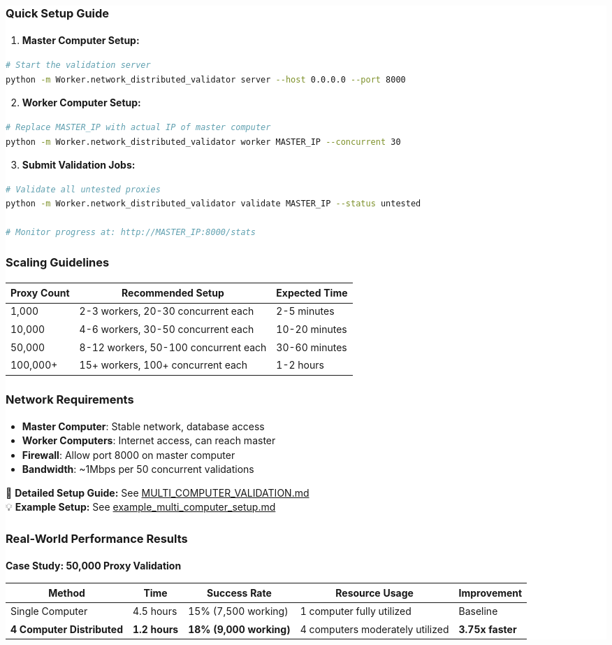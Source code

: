 ### Quick Setup Guide

1. **Master Computer Setup:**

```bash
# Start the validation server
python -m Worker.network_distributed_validator server --host 0.0.0.0 --port 8000
```

2. **Worker Computer Setup:**

```bash
# Replace MASTER_IP with actual IP of master computer
python -m Worker.network_distributed_validator worker MASTER_IP --concurrent 30
```

3. **Submit Validation Jobs:**

```bash
# Validate all untested proxies
python -m Worker.network_distributed_validator validate MASTER_IP --status untested

# Monitor progress at: http://MASTER_IP:8000/stats
```

### Scaling Guidelines

| Proxy Count | Recommended Setup                    | Expected Time |
| ----------- | ------------------------------------ | ------------- |
| 1,000       | 2-3 workers, 20-30 concurrent each   | 2-5 minutes   |
| 10,000      | 4-6 workers, 30-50 concurrent each   | 10-20 minutes |
| 50,000      | 8-12 workers, 50-100 concurrent each | 30-60 minutes |
| 100,000+    | 15+ workers, 100+ concurrent each    | 1-2 hours     |

### Network Requirements

- **Master Computer**: Stable network, database access
- **Worker Computers**: Internet access, can reach master
- **Firewall**: Allow port 8000 on master computer
- **Bandwidth**: ~1Mbps per 50 concurrent validations

📖 **Detailed Setup Guide:** See [MULTI_COMPUTER_VALIDATION.md](MULTI_COMPUTER_VALIDATION.md)  
💡 **Example Setup:** See [example_multi_computer_setup.md](example_multi_computer_setup.md)

### Real-World Performance Results

**Case Study: 50,000 Proxy Validation**

| Method                     | Time          | Success Rate            | Resource Usage                  | Improvement      |
| -------------------------- | ------------- | ----------------------- | ------------------------------- | ---------------- |
| Single Computer            | 4.5 hours     | 15% (7,500 working)     | 1 computer fully utilized       | Baseline         |
| **4 Computer Distributed** | **1.2 hours** | **18% (9,000 working)** | 4 computers moderately utilized | **3.75x faster** |
